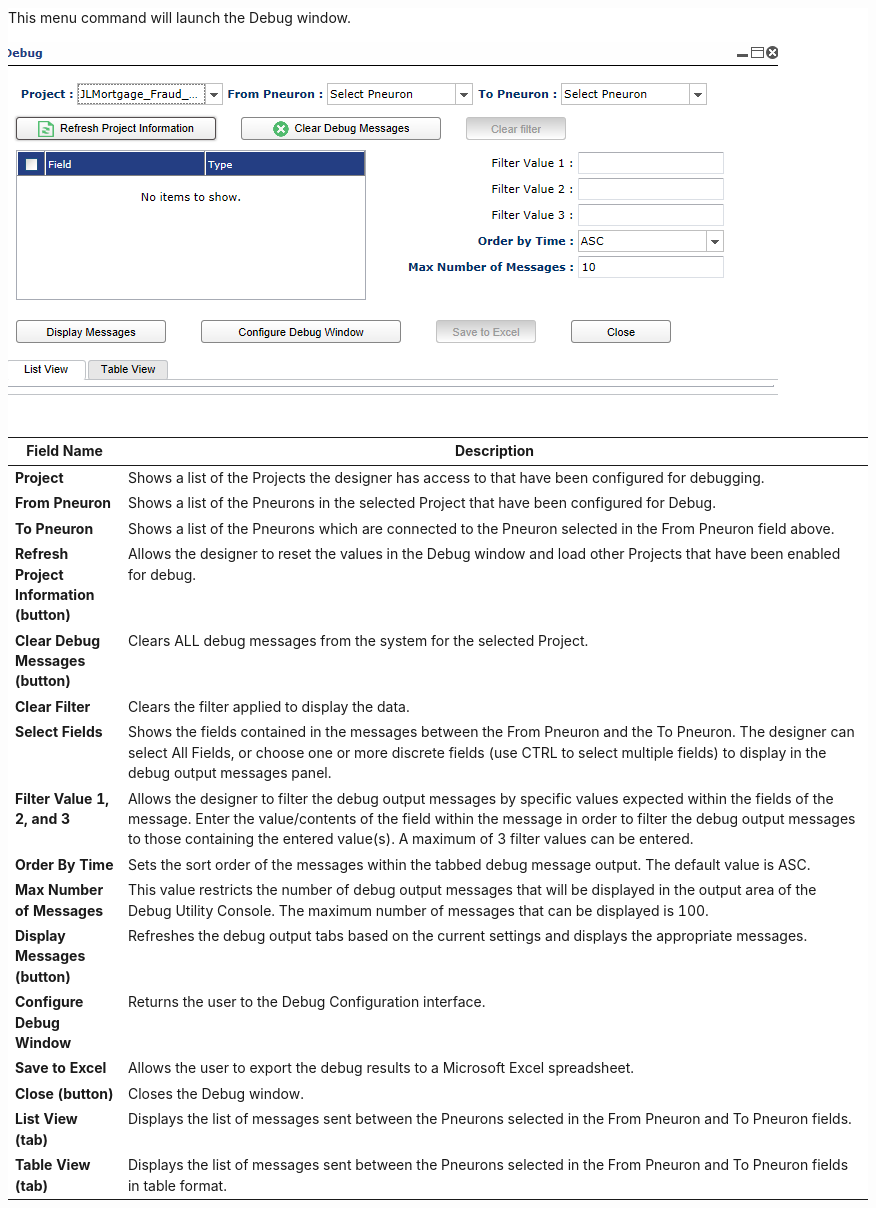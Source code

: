 This menu command will launch the Debug window.

![image.png](img/DS/MenuCommandsAndFunctions/mcf12.png)

| **Field Name**  | **Description** |
|--|--|
| **Project** | Shows a list of the Projects the designer has access to that have been configured for debugging. |
| **From Pneuron** | Shows a list of the Pneurons in the selected Project that have been configured for Debug. |
| **To Pneuron** | Shows a list of the Pneurons which are connected to the Pneuron selected in the From Pneuron field above. |
| **Refresh Project Information (button)** | Allows the designer to reset the values in the Debug window and load other Projects that have been enabled for debug. |
| **Clear Debug Messages (button)** | Clears ALL debug messages from the system for the selected Project. |
| **Clear Filter** | Clears the filter applied to display the data. |
| **Select Fields** | Shows the fields contained in the messages between the From Pneuron and the To Pneuron. The designer can select All Fields, or choose one or more discrete fields (use CTRL to select multiple fields) to display in the debug output messages panel. |
| **Filter Value 1, 2, and 3** | Allows the designer to filter the debug output messages by specific values expected within the fields of the message. Enter the value/contents of the field within the message in order to filter the debug output messages to those containing the entered value(s). A maximum of 3 filter values can be entered. |
| **Order By Time** | Sets the sort order of the messages within the tabbed debug message output. The default value is ASC. |
| **Max Number of Messages** | This value restricts the number of debug output messages that will be displayed in the output area of the Debug Utility Console. The maximum number of messages that can be displayed is 100. |
| **Display Messages (button)** | Refreshes the debug output tabs based on the current settings and displays the appropriate messages. |
| **Configure Debug Window** | Returns the user to the Debug Configuration interface. |
| **Save to Excel** | Allows the user to export the debug results to a Microsoft Excel spreadsheet. |
| **Close (button)** | Closes the Debug window. |
| **List View (tab)** | Displays the list of messages sent between the Pneurons selected in the From Pneuron and To Pneuron fields. |
| **Table View (tab)** | Displays the list of messages sent between the Pneurons selected in the From Pneuron and To Pneuron fields in table format. |
